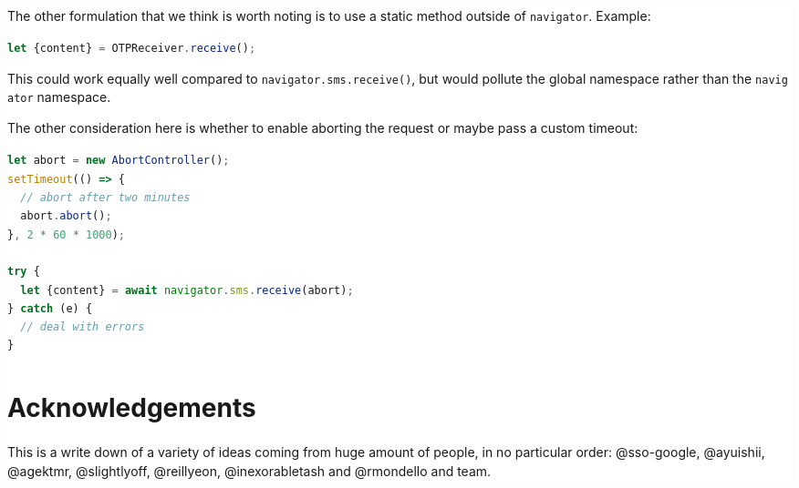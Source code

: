 The other formulation that we think is worth noting is to use a static method outside of `navigator`. Example:

```javascript
let {content} = OTPReceiver.receive();
```

This could work equally well compared to `navigator.sms.receive()`, but would pollute the global namespace rather than the `navigator` namespace.

The other consideration here is whether to enable aborting the request or maybe pass a custom timeout:

```javascript
let abort = new AbortController();
setTimeout(() => {
  // abort after two minutes
  abort.abort();
}, 2 * 60 * 1000);
  
try {
  let {content} = await navigator.sms.receive(abort);
} catch (e) {
  // deal with errors
}
```

# Acknowledgements

This is a write down of a variety of ideas coming from huge amount of people, in no particular order: @sso-google, @ayuishii, @agektmr, @slightlyoff, @reillyeon, @inexorabletash and @rmondello and team.
